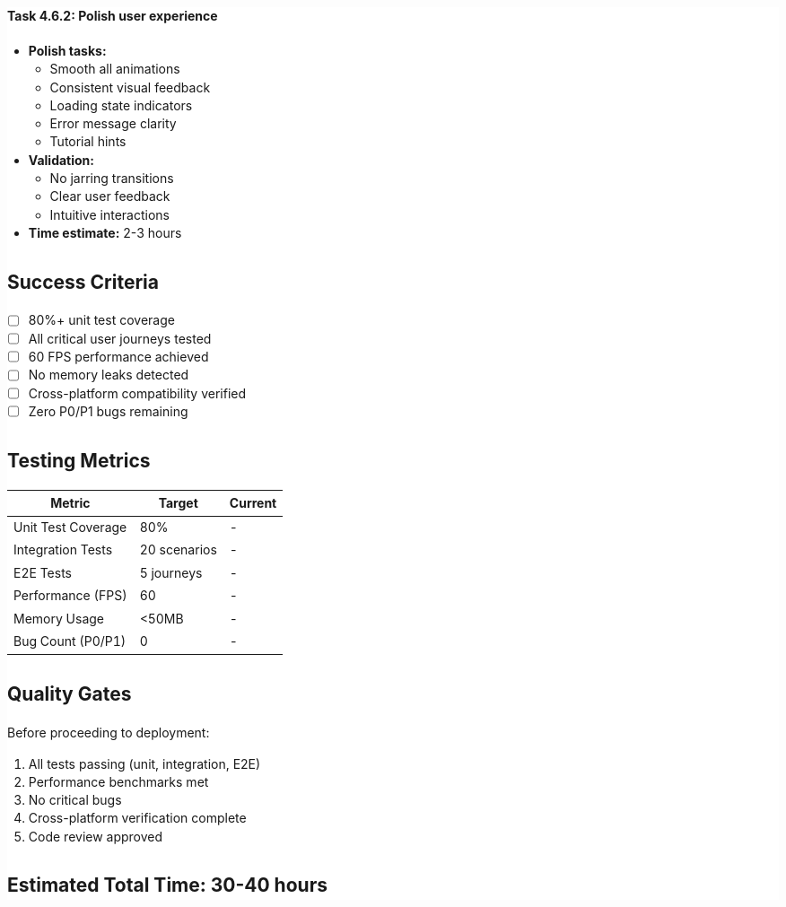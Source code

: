 #### Task 4.6.2: Polish user experience
- **Polish tasks:**
  - Smooth all animations
  - Consistent visual feedback
  - Loading state indicators
  - Error message clarity
  - Tutorial hints
- **Validation:**
  - No jarring transitions
  - Clear user feedback
  - Intuitive interactions
- **Time estimate:** 2-3 hours

## Success Criteria
- [ ] 80%+ unit test coverage
- [ ] All critical user journeys tested
- [ ] 60 FPS performance achieved
- [ ] No memory leaks detected
- [ ] Cross-platform compatibility verified
- [ ] Zero P0/P1 bugs remaining

## Testing Metrics
| Metric | Target | Current |
|--------|--------|---------|
| Unit Test Coverage | 80% | - |
| Integration Tests | 20 scenarios | - |
| E2E Tests | 5 journeys | - |
| Performance (FPS) | 60 | - |
| Memory Usage | <50MB | - |
| Bug Count (P0/P1) | 0 | - |

## Quality Gates
Before proceeding to deployment:
1. All tests passing (unit, integration, E2E)
2. Performance benchmarks met
3. No critical bugs
4. Cross-platform verification complete
5. Code review approved

## Estimated Total Time: 30-40 hours